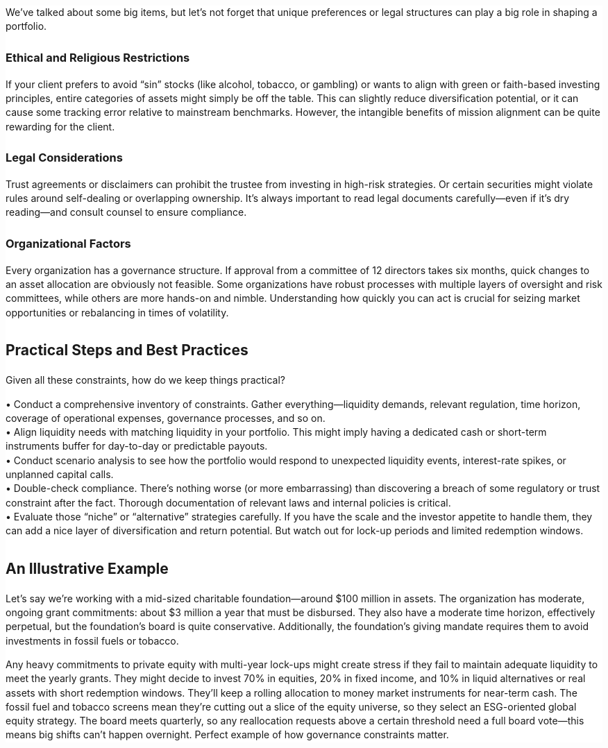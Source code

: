We’ve talked about some big items, but let’s not forget that unique preferences or legal structures can play a big role in shaping a portfolio.

### Ethical and Religious Restrictions
If your client prefers to avoid “sin” stocks (like alcohol, tobacco, or gambling) or wants to align with green or faith-based investing principles, entire categories of assets might simply be off the table. This can slightly reduce diversification potential, or it can cause some tracking error relative to mainstream benchmarks. However, the intangible benefits of mission alignment can be quite rewarding for the client.

### Legal Considerations
Trust agreements or disclaimers can prohibit the trustee from investing in high-risk strategies. Or certain securities might violate rules around self-dealing or overlapping ownership. It’s always important to read legal documents carefully—even if it’s dry reading—and consult counsel to ensure compliance.

### Organizational Factors
Every organization has a governance structure. If approval from a committee of 12 directors takes six months, quick changes to an asset allocation are obviously not feasible. Some organizations have robust processes with multiple layers of oversight and risk committees, while others are more hands-on and nimble. Understanding how quickly you can act is crucial for seizing market opportunities or rebalancing in times of volatility.

## Practical Steps and Best Practices

Given all these constraints, how do we keep things practical?

• Conduct a comprehensive inventory of constraints. Gather everything—liquidity demands, relevant regulation, time horizon, coverage of operational expenses, governance processes, and so on.  
• Align liquidity needs with matching liquidity in your portfolio. This might imply having a dedicated cash or short-term instruments buffer for day-to-day or predictable payouts.  
• Conduct scenario analysis to see how the portfolio would respond to unexpected liquidity events, interest-rate spikes, or unplanned capital calls.  
• Double-check compliance. There’s nothing worse (or more embarrassing) than discovering a breach of some regulatory or trust constraint after the fact. Thorough documentation of relevant laws and internal policies is critical.  
• Evaluate those “niche” or “alternative” strategies carefully. If you have the scale and the investor appetite to handle them, they can add a nice layer of diversification and return potential. But watch out for lock-up periods and limited redemption windows.  

## An Illustrative Example

Let’s say we’re working with a mid-sized charitable foundation—around $100 million in assets. The organization has moderate, ongoing grant commitments: about $3 million a year that must be disbursed. They also have a moderate time horizon, effectively perpetual, but the foundation’s board is quite conservative. Additionally, the foundation’s giving mandate requires them to avoid investments in fossil fuels or tobacco.

Any heavy commitments to private equity with multi-year lock-ups might create stress if they fail to maintain adequate liquidity to meet the yearly grants. They might decide to invest 70% in equities, 20% in fixed income, and 10% in liquid alternatives or real assets with short redemption windows. They’ll keep a rolling allocation to money market instruments for near-term cash. The fossil fuel and tobacco screens mean they’re cutting out a slice of the equity universe, so they select an ESG-oriented global equity strategy. The board meets quarterly, so any reallocation requests above a certain threshold need a full board vote—this means big shifts can’t happen overnight. Perfect example of how governance constraints matter.
